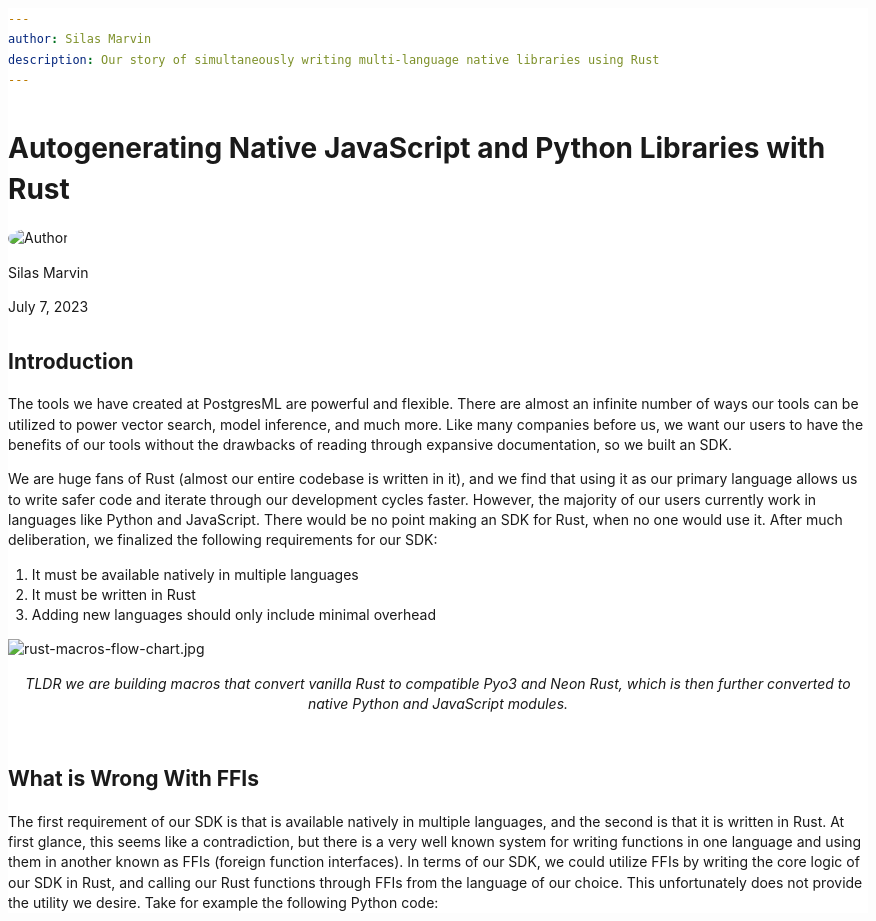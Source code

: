 ```yaml
---
author: Silas Marvin 
description: Our story of simultaneously writing multi-language native libraries using Rust
---
```


# Autogenerating Native JavaScript and Python Libraries with Rust

<div class="d-flex align-items-center mb-4">
  <img width="54px" height="54px" src="/dashboard/static/images/team/silas.jpg" style="border-radius: 50%;" alt="Author" />
  <div class="ps-3 d-flex justify-content-center flex-column">
       <p class="m-0">Silas Marvin</p>
       <p class="m-0">July 7, 2023</p>
  </div>
</div>


## Introduction
The tools we have created at PostgresML are powerful and flexible. There are almost an infinite number of ways our tools can be utilized to power vector search, model inference, and much more. Like many companies before us, we want our users to have the benefits of our tools without the drawbacks of reading through expansive documentation, so we built an SDK.

We are huge fans of Rust (almost our entire codebase is written in it), and we find that using it as our primary language allows us to write safer code and iterate
through our development cycles faster. However, the majority of our users currently work in languages like Python and JavaScript. There would be no point making
an SDK for Rust, when no one would use it. After much deliberation, we finalized the following requirements for our SDK:
1. It must be available natively in multiple languages
2. It must be written in Rust
3. Adding new languages should only include minimal overhead

![rust-macros-flow-chart.jpg](/dashboard/static/images/blog/rust-macros-flow-chart.webp)
<center><i>TLDR we are building macros that convert vanilla Rust to compatible Pyo3 and Neon Rust, which is then further converted to native Python and JavaScript modules.</i></center><br/>

## What is Wrong With FFIs 

The first requirement of our SDK is that is available natively in multiple languages, and the second is that it is written in Rust. At first glance, this seems
like a contradiction, but there is a very well known system for writing functions in one language and using them in another known as FFIs (foreign function
interfaces). In terms of our SDK, we could utilize FFIs by writing the core logic of our SDK in Rust, and calling our Rust functions through FFIs from the
language of our choice. This unfortunately does not provide the utility we desire. Take for example the following Python code:
